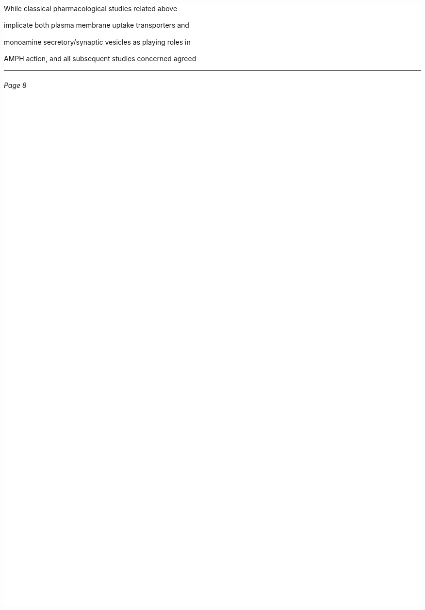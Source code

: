 While  classical  pharmacological  studies  related  above 

implicate  both  plasma  membrane  uptake  transporters  and 

monoamine  secretory/synaptic  vesicles  as  playing  roles  in 

AMPH  action,  and  all  subsequent  studies  concerned  agreed 


---

###### Page 8

![Sulzeretal.-2005-Mechanismsofneurotransmitterreleasebyamphetam_8_7](Generated/images/Sulzeretal.-2005-Mechanismsofneurotransmitterreleasebyamphetam_8_7.png)
